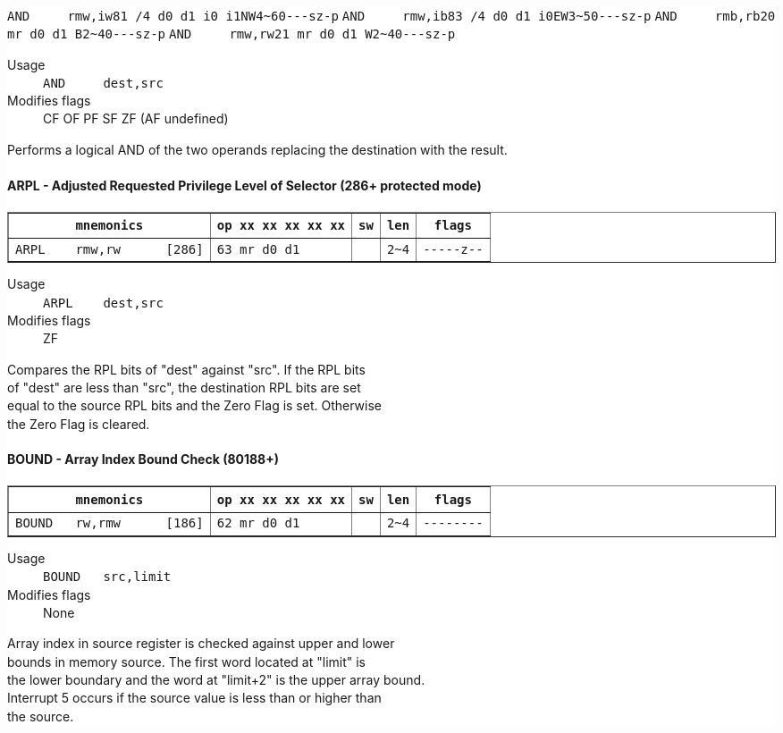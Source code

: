 <tr><td><tt>AND&nbsp;&nbsp;&nbsp;&nbsp;&nbsp;rmw,iw</tt></td><td><tt>81 /4 d0 d1 i0 i1</tt></td><td><tt>NW</tt></td><td><tt>4~6</tt></td><td><tt>0---sz-p</tt></td></tr>
<tr><td><tt>AND&nbsp;&nbsp;&nbsp;&nbsp;&nbsp;rmw,ib</tt></td><td><tt>83 /4 d0 d1 i0</tt></td><td><tt>EW</tt></td><td><tt>3~5</tt></td><td><tt>0---sz-p</tt></td></tr>
<tr><td><tt>AND&nbsp;&nbsp;&nbsp;&nbsp;&nbsp;rmb,rb</tt></td><td><tt>20 mr d0 d1</tt></td><td><tt>&nbsp;B</tt></td><td><tt>2~4</tt></td><td><tt>0---sz-p</tt></td></tr>
<tr><td><tt>AND&nbsp;&nbsp;&nbsp;&nbsp;&nbsp;rmw,rw</tt></td><td><tt>21 mr d0 d1</tt></td><td><tt>&nbsp;W</tt></td><td><tt>2~4</tt></td><td><tt>0---sz-p</tt></td></tr>
</tbody>
</table>
<div>
<dl>
<dt>Usage</dt><dd><tt>AND&nbsp;&nbsp;&nbsp;&nbsp;&nbsp;dest,src</tt></dd>
<dt>Modifies flags</dt><dd>CF OF PF SF ZF (AF undefined)</dd>
</dl>
<p>
Performs a logical AND of the two operands replacing the destination with the result.
</p></div>

<h4><a name="arpl">ARPL - Adjusted Requested Privilege Level of Selector  (286+ protected mode)</a></h4>
<table border="1">
<tbody>
<tr><th><tt>mnemonics</tt></th><th><tt>op xx xx xx xx xx</tt></th><th><tt>sw</tt></th><th><tt>len</tt></th><th><tt>flags</tt></th></tr>
<tr><td><tt>ARPL&nbsp;&nbsp;&nbsp;&nbsp;rmw,rw&nbsp;&nbsp;&nbsp;&nbsp;&nbsp;&nbsp;[286]</tt></td><td><tt>63 mr d0 d1</tt></td><td>&nbsp;</td><td><tt>2~4</tt></td><td><tt>-----z--</tt></td></tr>
</tbody>
</table>
<div>
<dl>
<dt>Usage</dt><dd><tt>ARPL&nbsp;&nbsp;&nbsp;&nbsp;dest,src</tt></dd>
<dt>Modifies flags</dt><dd>ZF</dd>
</dl>
<p>
Compares the RPL bits of "dest" against "src".  If the RPL bits<br>
of "dest" are less than "src", the destination RPL bits are set<br>
equal to the source RPL bits and the Zero Flag is set.  Otherwise<br>
the Zero Flag is cleared.
</p></div>

<h4><a name="bound">BOUND - Array Index Bound Check (80188+)</a></h4>
<table border="1">
<tbody>
<tr><th><tt>mnemonics</tt></th><th><tt>op xx xx xx xx xx</tt></th><th><tt>sw</tt></th><th><tt>len</tt></th><th><tt>flags</tt></th></tr>
<tr><td><tt>BOUND&nbsp;&nbsp;&nbsp;rw,rmw&nbsp;&nbsp;&nbsp;&nbsp;&nbsp;&nbsp;[186]</tt></td><td><tt>62 mr d0 d1</tt></td><td>&nbsp;</td><td><tt>2~4</tt></td><td><tt>--------</tt></td></tr>
</tbody>
</table>
<div>
<dl>
<dt>Usage</dt><dd><tt>BOUND&nbsp;&nbsp;&nbsp;src,limit</tt></dd>
<dt>Modifies flags</dt><dd>None</dd>
</dl>
<p>
Array index in source register is checked against upper and lower<br>
bounds in memory source.  The first word located at "limit" is<br>
the lower boundary and the word at "limit+2" is the upper array bound.<br>
Interrupt 5 occurs if the source value is less than or higher than<br>
the source.
</p></div>
